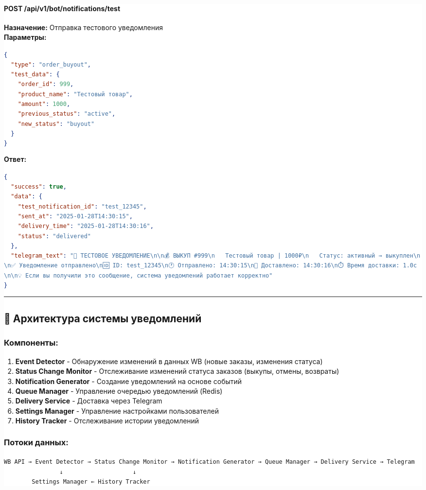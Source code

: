 #### **POST /api/v1/bot/notifications/test**
**Назначение:** Отправка тестового уведомления  
**Параметры:**
```json
{
  "type": "order_buyout",
  "test_data": {
    "order_id": 999,
    "product_name": "Тестовый товар",
    "amount": 1000,
    "previous_status": "active",
    "new_status": "buyout"
  }
}
```
**Ответ:**
```json
{
  "success": true,
  "data": {
    "test_notification_id": "test_12345",
    "sent_at": "2025-01-28T14:30:15",
    "delivery_time": "2025-01-28T14:30:16",
    "status": "delivered"
  },
  "telegram_text": "🧪 ТЕСТОВОЕ УВЕДОМЛЕНИЕ\n\n💰 ВЫКУП #999\n   Тестовый товар | 1000₽\n   Статус: активный → выкуплен\n\n✅ Уведомление отправлено\n🆔 ID: test_12345\n🕐 Отправлено: 14:30:15\n📨 Доставлено: 14:30:16\n⏱️ Время доставки: 1.0с\n\n💡 Если вы получили это сообщение, система уведомлений работает корректно"
}
```


---

## 🔄 Архитектура системы уведомлений

### **Компоненты:**

1. **Event Detector** - Обнаружение изменений в данных WB (новые заказы, изменения статуса)
2. **Status Change Monitor** - Отслеживание изменений статуса заказов (выкупы, отмены, возвраты)
3. **Notification Generator** - Создание уведомлений на основе событий
4. **Queue Manager** - Управление очередью уведомлений (Redis)
5. **Delivery Service** - Доставка через Telegram
6. **Settings Manager** - Управление настройками пользователей
7. **History Tracker** - Отслеживание истории уведомлений

### **Потоки данных:**

```
WB API → Event Detector → Status Change Monitor → Notification Generator → Queue Manager → Delivery Service → Telegram
                ↓                    ↓
        Settings Manager ← History Tracker
```
